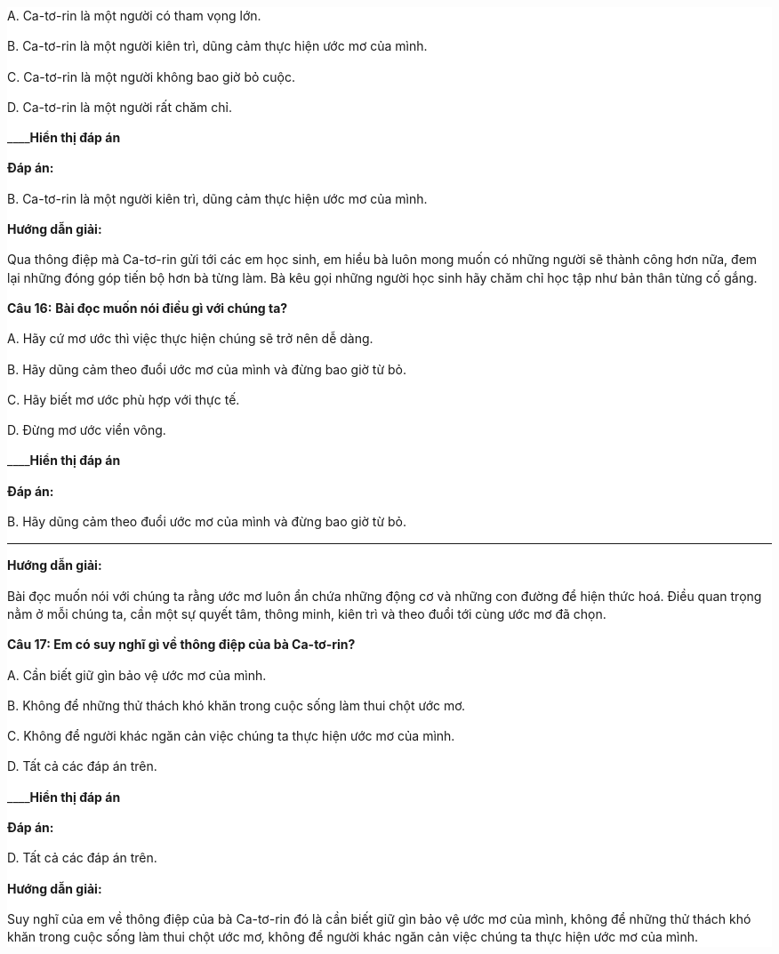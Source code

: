 A. Ca-tơ-rin là một người có tham vọng lớn.

B. Ca-tơ-rin là một người kiên trì, dũng cảm thực hiện ước mơ của mình.

C. Ca-tơ-rin là một người không bao giờ bỏ cuộc.

D. Ca-tơ-rin là một người rất chăm chỉ.

____**Hiển thị đáp án**

**Đáp án:**

B. Ca-tơ-rin là một người kiên trì, dũng cảm thực hiện ước mơ của mình.

**Hướng dẫn giải:**

Qua thông điệp mà Ca-tơ-rin gửi tới các em học sinh, em hiểu bà luôn mong muốn có những người sẽ thành công hơn nữa, đem lại những đóng góp tiến bộ hơn bà từng làm. Bà kêu gọi những người học sinh hãy chăm chỉ học tập như bản thân từng cố gắng.

**Câu 16:** **Bài đọc muốn nói điều gì với chúng ta?**

A. Hãy cứ mơ ước thì việc thực hiện chúng sẽ trở nên dễ dàng.

B. Hãy dũng cảm theo đuổi ước mơ của mình và đừng bao giờ từ bỏ.

C. Hãy biết mơ ước phù hợp với thực tế.

D. Đừng mơ ước viển vông.

____**Hiển thị đáp án**

**Đáp án:**

B. Hãy dũng cảm theo đuổi ước mơ của mình và đừng bao giờ từ bỏ.

****

**Hướng dẫn giải:**

Bài đọc muốn nói với chúng ta rằng ước mơ luôn ẩn chứa những động cơ và những con đường để hiện thức hoá. Điều quan trọng nằm ở mỗi chúng ta, cần một sự quyết tâm, thông minh, kiên trì và theo đuổi tới cùng ước mơ đã chọn.

**Câu 17: Em có suy nghĩ gì về thông điệp của bà Ca-tơ-rin?**

A. Cần biết giữ gìn bảo vệ ước mơ của mình.

B. Không để những thử thách khó khăn trong cuộc sống làm thui chột ước mơ.

C. Không để người khác ngăn cản việc chúng ta thực hiện ước mơ của mình.

D. Tất cả các đáp án trên.

____**Hiển thị đáp án**

**Đáp án:**

D. Tất cả các đáp án trên.

**Hướng dẫn giải:**

Suy nghĩ của em về thông điệp của bà Ca-tơ-rin đó là cần biết giữ gìn bảo vệ ước mơ của mình, không để những thử thách khó khăn trong cuộc sống làm thui chột ước mơ, không để người khác ngăn cản việc chúng ta thực hiện ước mơ của mình.
